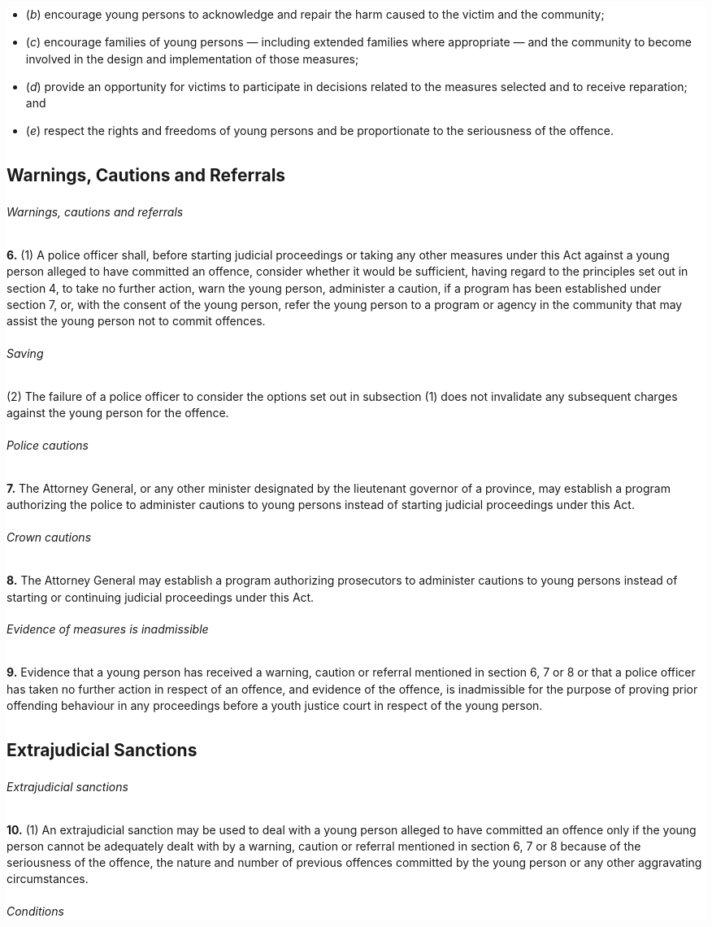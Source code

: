   * (_b_) encourage young persons to acknowledge and repair the harm caused to the victim and the community;

  * (_c_) encourage families of young persons — including extended families where appropriate — and the community to become involved in the design and implementation of those measures;

  * (_d_) provide an opportunity for victims to participate in decisions related to the measures selected and to receive reparation; and

  * (_e_) respect the rights and freedoms of young persons and be proportionate to the seriousness of the offence.

## Warnings, Cautions and Referrals

###### Warnings, cautions and referrals

**6.** (1) A police officer shall, before starting judicial proceedings or taking any other measures under this Act against a young person alleged to have committed an offence, consider whether it would be sufficient, having regard to the principles set out in section 4, to take no further action, warn the young person, administer a caution, if a program has been established under section 7, or, with the consent of the young person, refer the young person to a program or agency in the community that may assist the young person not to commit offences.

###### Saving

(2) The failure of a police officer to consider the options set out in subsection (1) does not invalidate any subsequent charges against the young person for the offence.

###### Police cautions

**7.** The Attorney General, or any other minister designated by the lieutenant governor of a province, may establish a program authorizing the police to administer cautions to young persons instead of starting judicial proceedings under this Act.

###### Crown cautions

**8.** The Attorney General may establish a program authorizing prosecutors to administer cautions to young persons instead of starting or continuing judicial proceedings under this Act.

###### Evidence of measures is inadmissible

**9.** Evidence that a young person has received a warning, caution or referral mentioned in section 6, 7 or 8 or that a police officer has taken no further action in respect of an offence, and evidence of the offence, is inadmissible for the purpose of proving prior offending behaviour in any proceedings before a youth justice court in respect of the young person.

## Extrajudicial Sanctions

###### Extrajudicial sanctions

**10.** (1) An extrajudicial sanction may be used to deal with a young person alleged to have committed an offence only if the young person cannot be adequately dealt with by a warning, caution or referral mentioned in section 6, 7 or 8 because of the seriousness of the offence, the nature and number of previous offences committed by the young person or any other aggravating circumstances.

###### Conditions

